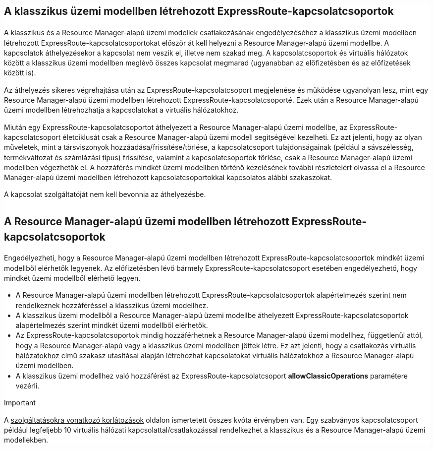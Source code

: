## <a name="expressroute-circuits-that-are-created-in-the-classic-deployment-model"></a>A klasszikus üzemi modellben létrehozott ExpressRoute-kapcsolatcsoportok
A klasszikus és a Resource Manager-alapú üzemi modellek csatlakozásának engedélyezéséhez a klasszikus üzemi modellben létrehozott ExpressRoute-kapcsolatcsoportokat először át kell helyezni a Resource Manager-alapú üzemi modellbe. A kapcsolatok áthelyezésekor a kapcsolat nem veszik el, illetve nem szakad meg. A kapcsolatcsoportok és virtuális hálózatok között a klasszikus üzemi modellben meglévő összes kapcsolat megmarad (ugyanabban az előfizetésben és az előfizetések között is).

Az áthelyezés sikeres végrehajtása után az ExpressRoute-kapcsolatcsoport megjelenése és működése ugyanolyan lesz, mint egy Resource Manager-alapú üzemi modellben létrehozott ExpressRoute-kapcsolatcsoporté. Ezek után a Resource Manager-alapú üzemi modellben létrehozhatja a kapcsolatokat a virtuális hálózatokhoz.

Miután egy ExpressRoute-kapcsolatcsoportot áthelyezett a Resource Manager-alapú üzemi modellbe, az ExpressRoute-kapcsolatcsoport életciklusát csak a Resource Manager-alapú üzemi modell segítségével kezelheti. Ez azt jelenti, hogy az olyan műveletek, mint a társviszonyok hozzáadása/frissítése/törlése, a kapcsolatcsoport tulajdonságainak (például a sávszélesség, termékváltozat és számlázási típus) frissítése, valamint a kapcsolatcsoportok törlése, csak a Resource Manager-alapú üzemi modellben végezhetők el. A hozzáférés mindkét üzemi modellben történő kezelésének további részleteiért olvassa el a Resource Manager-alapú üzemi modellben létrehozott kapcsolatcsoportokkal kapcsolatos alábbi szakaszokat.

A kapcsolat szolgáltatóját nem kell bevonnia az áthelyezésbe.

## <a name="expressroute-circuits-that-are-created-in-the-resource-manager-deployment-model"></a>A Resource Manager-alapú üzemi modellben létrehozott ExpressRoute-kapcsolatcsoportok
Engedélyezheti, hogy a Resource Manager-alapú üzemi modellben létrehozott ExpressRoute-kapcsolatcsoportok mindkét üzemi modellből elérhetők legyenek. Az előfizetésben lévő bármely ExpressRoute-kapcsolatcsoport esetében engedélyezhető, hogy mindkét üzemi modellből elérhető legyen.

* A Resource Manager-alapú üzemi modellben létrehozott ExpressRoute-kapcsolatcsoportok alapértelmezés szerint nem rendelkeznek hozzáféréssel a klasszikus üzemi modellhez.
* A klasszikus üzemi modellből a Resource Manager-alapú üzemi modellbe áthelyezett ExpressRoute-kapcsolatcsoportok alapértelmezés szerint mindkét üzemi modellből elérhetők.
* Az ExpressRoute-kapcsolatcsoportok mindig hozzáférhetnek a Resource Manager-alapú üzemi modellhez, függetlenül attól, hogy a Resource Manager-alapú vagy a klasszikus üzemi modellben jöttek létre. Ez azt jelenti, hogy a [csatlakozás virtuális hálózatokhoz](expressroute-howto-linkvnet-arm.md) című szakasz utasításai alapján létrehozhat kapcsolatokat virtuális hálózatokhoz a Resource Manager-alapú üzemi modellben.
* A klasszikus üzemi modellhez való hozzáférést az ExpressRoute-kapcsolatcsoport **allowClassicOperations** paramétere vezérli.

> [!IMPORTANT]
> A [szolgáltatásokra vonatkozó korlátozások](../azure-subscription-service-limits.md) oldalon ismertetett összes kvóta érvényben van. Egy szabványos kapcsolatcsoport például legfeljebb 10 virtuális hálózati kapcsolattal/csatlakozással rendelkezhet a klasszikus és a Resource Manager-alapú üzemi modellekben.
> 
> 

